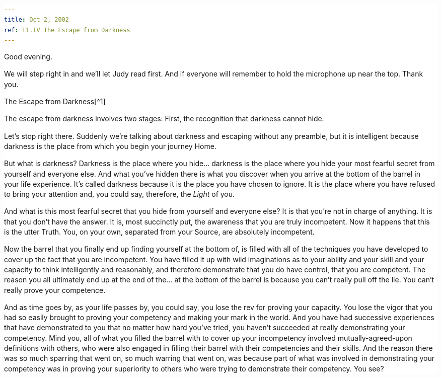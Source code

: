 ```yaml
---
title: Oct 2, 2002
ref: T1.IV The Escape from Darkness
---
```


Good evening.

We will step right in and we’ll let Judy read first. And if everyone will
remember to hold the microphone up near the top. Thank you.

<div markdown="1" class="well book">
The Escape from Darkness[^1]

The escape from darkness involves two stages: First, the recognition that
darkness cannot hide. 
</div> 

Let’s stop right there. Suddenly we’re talking about darkness and escaping
without any preamble, but it is intelligent because darkness is the place from
which you begin your journey Home.

But what is darkness? Darkness is the place where you hide&hellip; darkness is
the place where you hide your most fearful secret from yourself and everyone
else. And what you’ve hidden there is what you discover when you arrive at the
bottom of the barrel in your life experience. It’s called darkness because it
is the place you have chosen to ignore. It is the place where you have
refused to bring your attention and, you could say, therefore, the *Light* of
you.

And what is this most fearful secret that you hide from yourself and everyone
else? It is that you’re not in charge of anything. It is that you don’t have
the answer. It is, most succinctly put, the awareness that you are truly
incompetent. Now it happens that this is the utter Truth. You, on your own,
separated from your Source, are absolutely incompetent.

Now the barrel that you finally end up finding yourself at the bottom of, is
filled with all of the techniques you have developed to cover up the fact that
you are incompetent. You have filled it up with wild imaginations as to your
ability and your skill and your capacity to think intelligently and reasonably,
and therefore demonstrate that you do have control, that you are competent. The
reason you all ultimately end up at the end of the&hellip; at the bottom of the
barrel is because you can’t really pull off the lie. You can’t really prove
your competence.

And as time goes by, as your life passes by, you could say, you lose the rev
for proving your capacity. You lose the vigor that you had so easily brought to
proving your competency and making your mark in the world. And you have had
successive experiences that have demonstrated to you that no matter how hard
you’ve tried, you haven’t succeeded at really demonstrating your competency.
Mind you, all of what you filled the barrel with to cover up your
incompetency involved mutually-agreed-upon definitions with others, who were
also engaged in filling their barrel with their competencies and their
skills. And the reason there was so much sparring that went on, so much
warring that went on, was because part of what was involved in demonstrating
your competency was in proving your superiority to others who were trying to
demonstrate their competency. You see?


[^1]: ACIM 2nd Edition: T1.IV The Escape from Darkness
[^2]: Students commenting or asking a question.